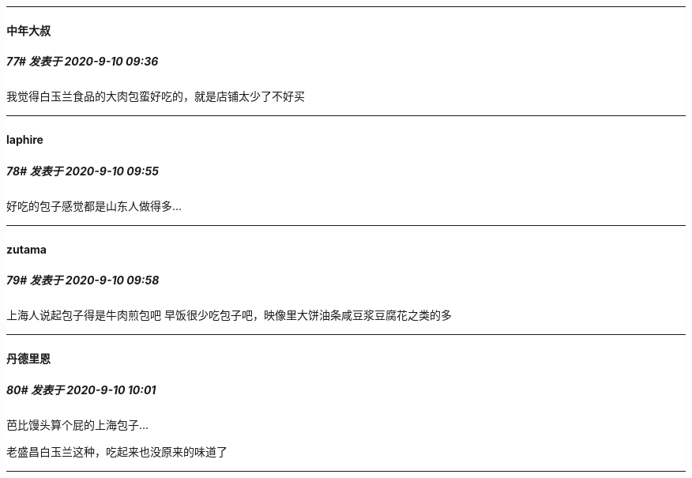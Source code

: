 


-----

####  中年大叔  
##### 77#       发表于 2020-9-10 09:36




我觉得白玉兰食品的大肉包蛮好吃的，就是店铺太少了不好买







-----

####  laphire  
##### 78#       发表于 2020-9-10 09:55




好吃的包子感觉都是山东人做得多…







-----

####  zutama  
##### 79#       发表于 2020-9-10 09:58




上海人说起包子得是牛肉煎包吧
早饭很少吃包子吧，映像里大饼油条咸豆浆豆腐花之类的多







-----

####  丹德里恩  
##### 80#       发表于 2020-9-10 10:01




芭比馒头算个屁的上海包子...

老盛昌白玉兰这种，吃起来也没原来的味道了







-----
